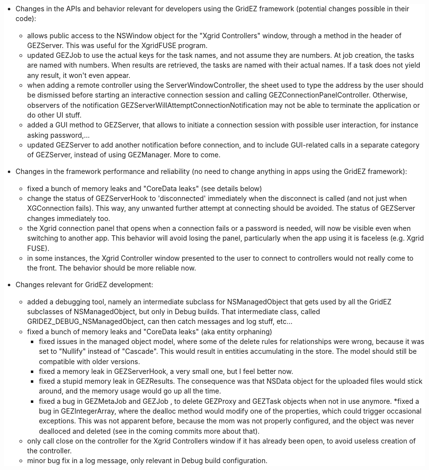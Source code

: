 * Changes in the APIs and behavior relevant for developers using the GridEZ framework (potential changes possible in their code):

	* allows public access to the NSWindow object for the "Xgrid Controllers" window, through a method in the header of GEZServer. This was useful for the XgridFUSE program.
	* updated GEZJob to use the actual keys for the task names, and not assume they are numbers. At job creation, the tasks are named with numbers. When results are retrieved, the tasks are named with their actual names. If a task does not yield any result, it won't even appear.
	* when adding a remote controller using the ServerWindowController, the sheet used to type the address by the user should be dismissed before starting an interactive connection session and calling GEZConnectionPanelController. Otherwise, observers of the notification GEZServerWillAttemptConnectionNotification may not be able to terminate the application or do other UI stuff.
	* added a GUI method to GEZServer, that allows to initiate a connection session with possible user interaction, for instance asking password,...
	* updated GEZServer to add another notification before connection, and to include GUI-related calls in a separate category of GEZServer, instead of using GEZManager. More to come.


* Changes in the framework performance and reliability (no need to change anything in apps using the GridEZ framework):

	* fixed a bunch of memory leaks and "CoreData leaks" (see details below)
	* change the status of GEZServerHook to 'disconnected' immediately when the disconnect is called (and not just when XGConnection fails). This way, any unwanted further attempt at connecting should be avoided. The status of GEZServer changes immediately too.
	* the Xgrid connection panel that opens when a connection fails or a password is needed, will now be visible even when switching to another app. This behavior will avoid losing the panel, particularly when the app using it is faceless (e.g. Xgrid FUSE).
	* in some instances, the Xgrid Controller window presented to the user to connect to controllers would not really come to the front. The behavior should be more reliable now.


* Changes relevant for GridEZ development:

	* added a debugging tool, namely an intermediate subclass for NSManagedObject that gets used by all the GridEZ subclasses of NSManagedObject, but only in Debug builds. That intermediate class, called GRIDEZ_DEBUG_NSManagedObject, can then catch messages and log stuff, etc...
	* fixed a bunch of memory leaks and "CoreData leaks" (aka entity orphaning)
		* fixed issues in the managed object model, where some of the delete rules for relationships were wrong, because it was set to "Nullify" instead of "Cascade". This would result in entities accumulating in the store. The model should still be compatible with older versions.
		* fixed a memory leak in GEZServerHook, a very small one, but I feel better now.
		* fixed a stupid memory leak in GEZResults. The consequence was that NSData object for the uploaded files would stick around, and the memory usage would go up all the time.
		* fixed a bug in GEZMetaJob and GEZJob , to delete GEZProxy and GEZTask objects when not in use anymore.
		*fixed a bug in GEZIntegerArray, where the dealloc method would modify one of the properties, which could trigger occasional exceptions. This was not apparent before, because the mom was not properly configured, and the object was never dealloced and deleted (see in the coming commits more about that).
	* only call close on the controller for the Xgrid Controllers window if it has already been open, to avoid useless creation of the controller.
	* minor bug fix in a log message, only relevant in Debug build configuration.


